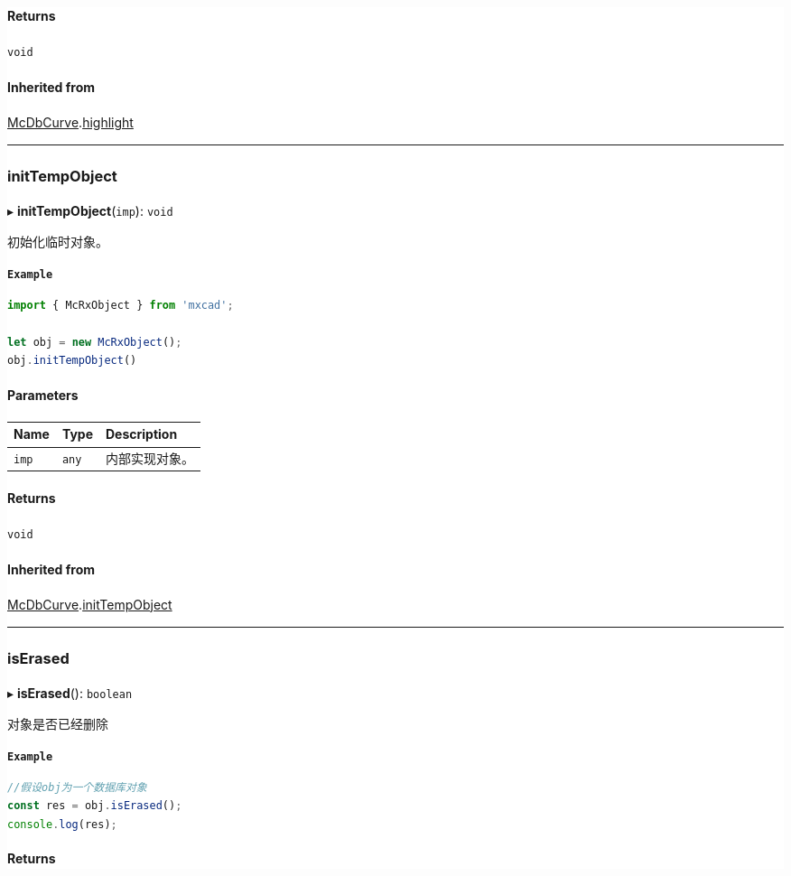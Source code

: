 #### Returns

`void`

#### Inherited from

[McDbCurve](2d.McDbCurve.md).[highlight](2d.McDbCurve.md#highlight)

___

### initTempObject

▸ **initTempObject**(`imp`): `void`

初始化临时对象。

**`Example`**

```ts
import { McRxObject } from 'mxcad';

let obj = new McRxObject();
obj.initTempObject()
```

#### Parameters

| Name | Type | Description |
| :------ | :------ | :------ |
| `imp` | `any` | 内部实现对象。 |

#### Returns

`void`

#### Inherited from

[McDbCurve](2d.McDbCurve.md).[initTempObject](2d.McDbCurve.md#inittempobject)

___

### isErased

▸ **isErased**(): `boolean`

对象是否已经删除

**`Example`**

```ts
//假设obj为一个数据库对象
const res = obj.isErased();
console.log(res);
```

#### Returns
